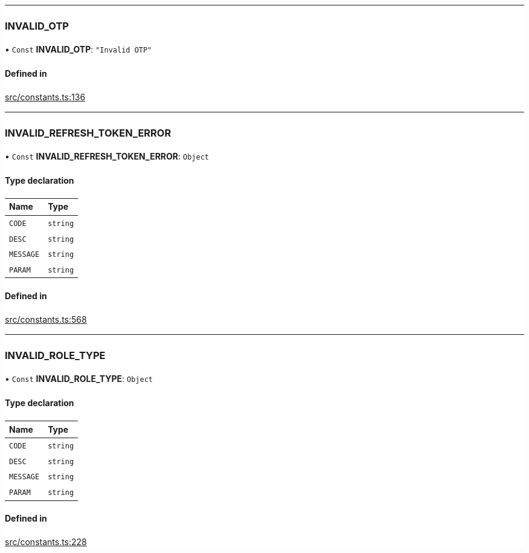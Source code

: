 ___

### INVALID\_OTP

• `Const` **INVALID\_OTP**: ``"Invalid OTP"``

#### Defined in

[src/constants.ts:136](https://github.com/PalisadoesFoundation/talawa-api/blob/65069df/src/constants.ts#L136)

___

### INVALID\_REFRESH\_TOKEN\_ERROR

• `Const` **INVALID\_REFRESH\_TOKEN\_ERROR**: `Object`

#### Type declaration

| Name | Type |
| :------ | :------ |
| `CODE` | `string` |
| `DESC` | `string` |
| `MESSAGE` | `string` |
| `PARAM` | `string` |

#### Defined in

[src/constants.ts:568](https://github.com/PalisadoesFoundation/talawa-api/blob/65069df/src/constants.ts#L568)

___

### INVALID\_ROLE\_TYPE

• `Const` **INVALID\_ROLE\_TYPE**: `Object`

#### Type declaration

| Name | Type |
| :------ | :------ |
| `CODE` | `string` |
| `DESC` | `string` |
| `MESSAGE` | `string` |
| `PARAM` | `string` |

#### Defined in

[src/constants.ts:228](https://github.com/PalisadoesFoundation/talawa-api/blob/65069df/src/constants.ts#L228)
